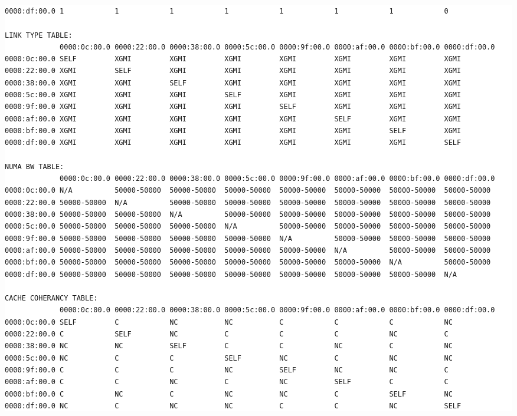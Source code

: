 ```shell
0000:df:00.0 1            1            1            1            1            1            1            0

LINK TYPE TABLE:
             0000:0c:00.0 0000:22:00.0 0000:38:00.0 0000:5c:00.0 0000:9f:00.0 0000:af:00.0 0000:bf:00.0 0000:df:00.0
0000:0c:00.0 SELF         XGMI         XGMI         XGMI         XGMI         XGMI         XGMI         XGMI
0000:22:00.0 XGMI         SELF         XGMI         XGMI         XGMI         XGMI         XGMI         XGMI
0000:38:00.0 XGMI         XGMI         SELF         XGMI         XGMI         XGMI         XGMI         XGMI
0000:5c:00.0 XGMI         XGMI         XGMI         SELF         XGMI         XGMI         XGMI         XGMI
0000:9f:00.0 XGMI         XGMI         XGMI         XGMI         SELF         XGMI         XGMI         XGMI
0000:af:00.0 XGMI         XGMI         XGMI         XGMI         XGMI         SELF         XGMI         XGMI
0000:bf:00.0 XGMI         XGMI         XGMI         XGMI         XGMI         XGMI         SELF         XGMI
0000:df:00.0 XGMI         XGMI         XGMI         XGMI         XGMI         XGMI         XGMI         SELF

NUMA BW TABLE:
             0000:0c:00.0 0000:22:00.0 0000:38:00.0 0000:5c:00.0 0000:9f:00.0 0000:af:00.0 0000:bf:00.0 0000:df:00.0
0000:0c:00.0 N/A          50000-50000  50000-50000  50000-50000  50000-50000  50000-50000  50000-50000  50000-50000
0000:22:00.0 50000-50000  N/A          50000-50000  50000-50000  50000-50000  50000-50000  50000-50000  50000-50000
0000:38:00.0 50000-50000  50000-50000  N/A          50000-50000  50000-50000  50000-50000  50000-50000  50000-50000
0000:5c:00.0 50000-50000  50000-50000  50000-50000  N/A          50000-50000  50000-50000  50000-50000  50000-50000
0000:9f:00.0 50000-50000  50000-50000  50000-50000  50000-50000  N/A          50000-50000  50000-50000  50000-50000
0000:af:00.0 50000-50000  50000-50000  50000-50000  50000-50000  50000-50000  N/A          50000-50000  50000-50000
0000:bf:00.0 50000-50000  50000-50000  50000-50000  50000-50000  50000-50000  50000-50000  N/A          50000-50000
0000:df:00.0 50000-50000  50000-50000  50000-50000  50000-50000  50000-50000  50000-50000  50000-50000  N/A

CACHE COHERANCY TABLE:
             0000:0c:00.0 0000:22:00.0 0000:38:00.0 0000:5c:00.0 0000:9f:00.0 0000:af:00.0 0000:bf:00.0 0000:df:00.0
0000:0c:00.0 SELF         C            NC           NC           C            C            C            NC
0000:22:00.0 C            SELF         NC           C            C            C            NC           C
0000:38:00.0 NC           NC           SELF         C            C            NC           C            NC
0000:5c:00.0 NC           C            C            SELF         NC           C            NC           NC
0000:9f:00.0 C            C            C            NC           SELF         NC           NC           C
0000:af:00.0 C            C            NC           C            NC           SELF         C            C
0000:bf:00.0 C            NC           C            NC           NC           C            SELF         NC
0000:df:00.0 NC           C            NC           NC           C            C            NC           SELF

```